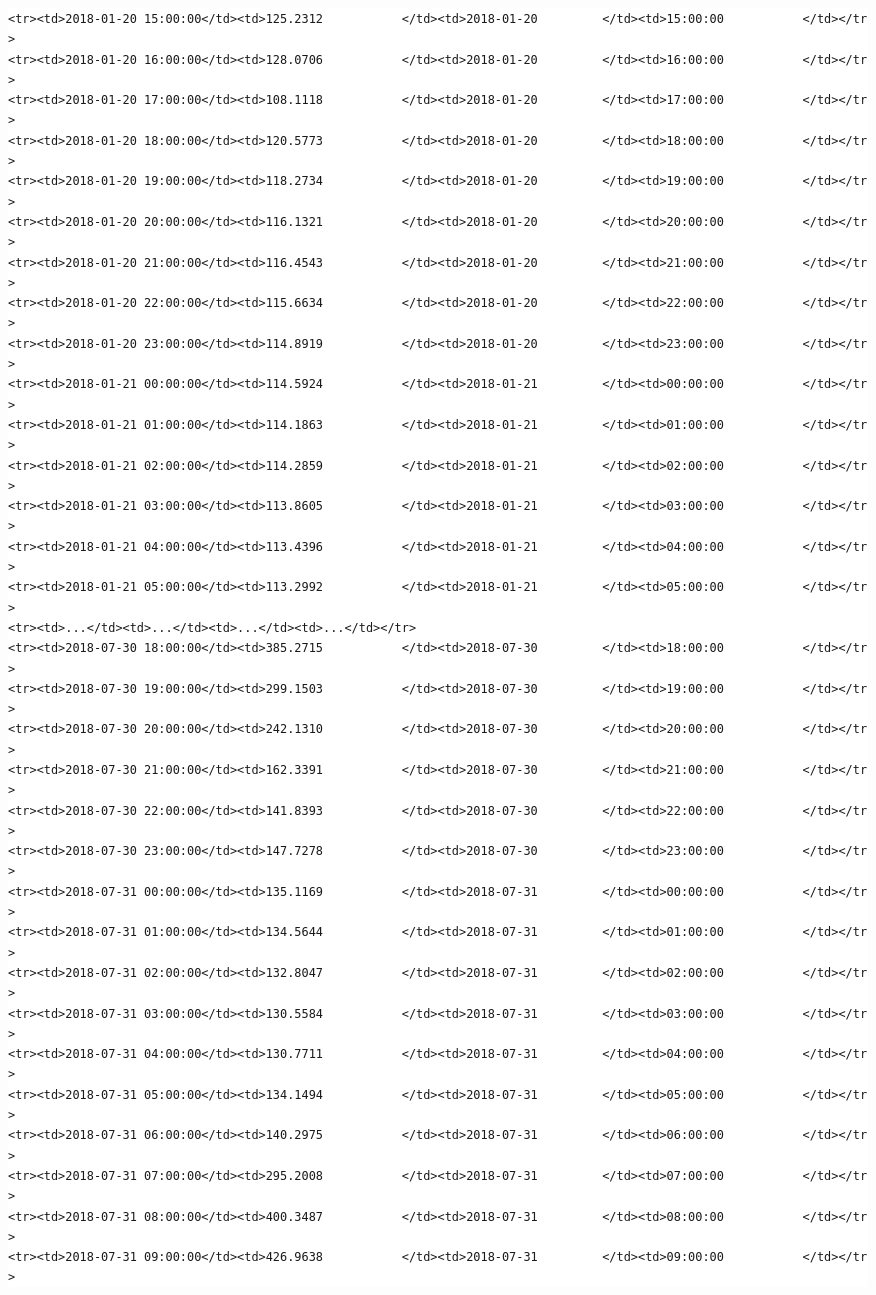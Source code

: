	<tr><td>2018-01-20 15:00:00</td><td>125.2312           </td><td>2018-01-20         </td><td>15:00:00           </td></tr>
	<tr><td>2018-01-20 16:00:00</td><td>128.0706           </td><td>2018-01-20         </td><td>16:00:00           </td></tr>
	<tr><td>2018-01-20 17:00:00</td><td>108.1118           </td><td>2018-01-20         </td><td>17:00:00           </td></tr>
	<tr><td>2018-01-20 18:00:00</td><td>120.5773           </td><td>2018-01-20         </td><td>18:00:00           </td></tr>
	<tr><td>2018-01-20 19:00:00</td><td>118.2734           </td><td>2018-01-20         </td><td>19:00:00           </td></tr>
	<tr><td>2018-01-20 20:00:00</td><td>116.1321           </td><td>2018-01-20         </td><td>20:00:00           </td></tr>
	<tr><td>2018-01-20 21:00:00</td><td>116.4543           </td><td>2018-01-20         </td><td>21:00:00           </td></tr>
	<tr><td>2018-01-20 22:00:00</td><td>115.6634           </td><td>2018-01-20         </td><td>22:00:00           </td></tr>
	<tr><td>2018-01-20 23:00:00</td><td>114.8919           </td><td>2018-01-20         </td><td>23:00:00           </td></tr>
	<tr><td>2018-01-21 00:00:00</td><td>114.5924           </td><td>2018-01-21         </td><td>00:00:00           </td></tr>
	<tr><td>2018-01-21 01:00:00</td><td>114.1863           </td><td>2018-01-21         </td><td>01:00:00           </td></tr>
	<tr><td>2018-01-21 02:00:00</td><td>114.2859           </td><td>2018-01-21         </td><td>02:00:00           </td></tr>
	<tr><td>2018-01-21 03:00:00</td><td>113.8605           </td><td>2018-01-21         </td><td>03:00:00           </td></tr>
	<tr><td>2018-01-21 04:00:00</td><td>113.4396           </td><td>2018-01-21         </td><td>04:00:00           </td></tr>
	<tr><td>2018-01-21 05:00:00</td><td>113.2992           </td><td>2018-01-21         </td><td>05:00:00           </td></tr>
	<tr><td>...</td><td>...</td><td>...</td><td>...</td></tr>
	<tr><td>2018-07-30 18:00:00</td><td>385.2715           </td><td>2018-07-30         </td><td>18:00:00           </td></tr>
	<tr><td>2018-07-30 19:00:00</td><td>299.1503           </td><td>2018-07-30         </td><td>19:00:00           </td></tr>
	<tr><td>2018-07-30 20:00:00</td><td>242.1310           </td><td>2018-07-30         </td><td>20:00:00           </td></tr>
	<tr><td>2018-07-30 21:00:00</td><td>162.3391           </td><td>2018-07-30         </td><td>21:00:00           </td></tr>
	<tr><td>2018-07-30 22:00:00</td><td>141.8393           </td><td>2018-07-30         </td><td>22:00:00           </td></tr>
	<tr><td>2018-07-30 23:00:00</td><td>147.7278           </td><td>2018-07-30         </td><td>23:00:00           </td></tr>
	<tr><td>2018-07-31 00:00:00</td><td>135.1169           </td><td>2018-07-31         </td><td>00:00:00           </td></tr>
	<tr><td>2018-07-31 01:00:00</td><td>134.5644           </td><td>2018-07-31         </td><td>01:00:00           </td></tr>
	<tr><td>2018-07-31 02:00:00</td><td>132.8047           </td><td>2018-07-31         </td><td>02:00:00           </td></tr>
	<tr><td>2018-07-31 03:00:00</td><td>130.5584           </td><td>2018-07-31         </td><td>03:00:00           </td></tr>
	<tr><td>2018-07-31 04:00:00</td><td>130.7711           </td><td>2018-07-31         </td><td>04:00:00           </td></tr>
	<tr><td>2018-07-31 05:00:00</td><td>134.1494           </td><td>2018-07-31         </td><td>05:00:00           </td></tr>
	<tr><td>2018-07-31 06:00:00</td><td>140.2975           </td><td>2018-07-31         </td><td>06:00:00           </td></tr>
	<tr><td>2018-07-31 07:00:00</td><td>295.2008           </td><td>2018-07-31         </td><td>07:00:00           </td></tr>
	<tr><td>2018-07-31 08:00:00</td><td>400.3487           </td><td>2018-07-31         </td><td>08:00:00           </td></tr>
	<tr><td>2018-07-31 09:00:00</td><td>426.9638           </td><td>2018-07-31         </td><td>09:00:00           </td></tr>